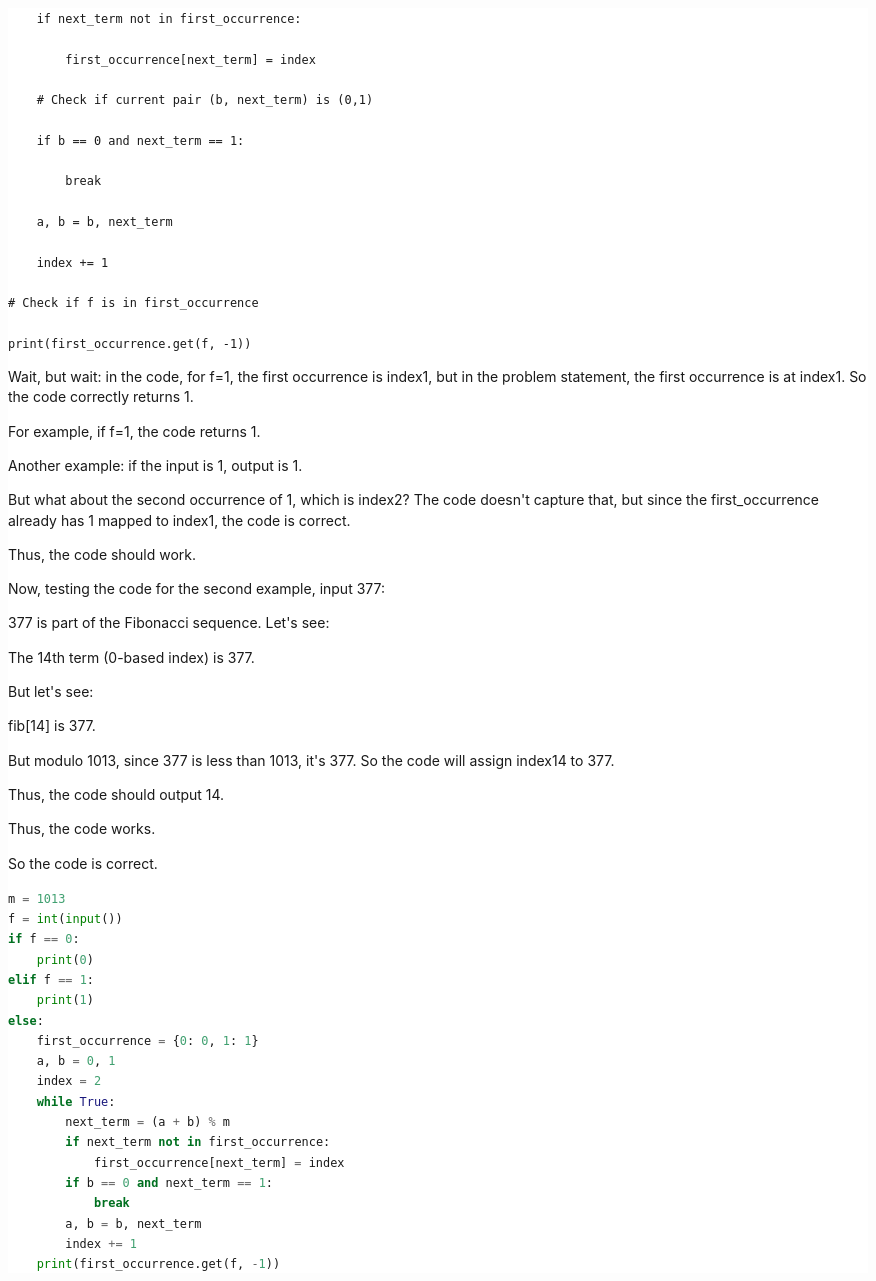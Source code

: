         if next_term not in first_occurrence:

            first_occurrence[next_term] = index

        # Check if current pair (b, next_term) is (0,1)

        if b == 0 and next_term == 1:

            break

        a, b = b, next_term

        index += 1

    # Check if f is in first_occurrence

    print(first_occurrence.get(f, -1))

Wait, but wait: in the code, for f=1, the first occurrence is index1, but in the problem statement, the first occurrence is at index1. So the code correctly returns 1.

For example, if f=1, the code returns 1.

Another example: if the input is 1, output is 1.

But what about the second occurrence of 1, which is index2? The code doesn't capture that, but since the first_occurrence already has 1 mapped to index1, the code is correct.

Thus, the code should work.

Now, testing the code for the second example, input 377:

377 is part of the Fibonacci sequence. Let's see:

The 14th term (0-based index) is 377.

But let's see:

fib[14] is 377.

But modulo 1013, since 377 is less than 1013, it's 377. So the code will assign index14 to 377.

Thus, the code should output 14.

Thus, the code works.

So the code is correct.
</think>

```python
m = 1013
f = int(input())
if f == 0:
    print(0)
elif f == 1:
    print(1)
else:
    first_occurrence = {0: 0, 1: 1}
    a, b = 0, 1
    index = 2
    while True:
        next_term = (a + b) % m
        if next_term not in first_occurrence:
            first_occurrence[next_term] = index
        if b == 0 and next_term == 1:
            break
        a, b = b, next_term
        index += 1
    print(first_occurrence.get(f, -1))
```